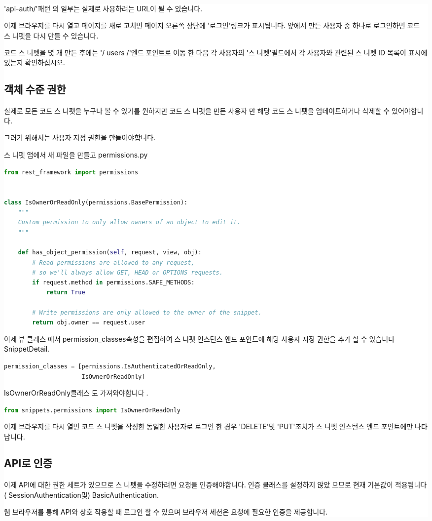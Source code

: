 'api-auth/'패턴 의 일부는 실제로 사용하려는 URL이 될 수 있습니다.

이제 브라우저를 다시 열고 페이지를 새로 고치면 페이지 오른쪽 상단에 '로그인'링크가 표시됩니다. 앞에서 만든 사용자 중 하나로 로그인하면 코드 스 니펫을 다시 만들 수 있습니다.

코드 스 니펫을 몇 개 만든 후에는 '/ users /'엔드 포인트로 이동 한 다음 각 사용자의 '스 니펫'필드에서 각 사용자와 관련된 스 니펫 ID 목록이 표시에 있는지 확인하십시오.




## 객체 수준 권한
실제로 모든 코드 스 니펫을 누구나 볼 수 있기를 원하지만 코드 스 니펫을 만든 사용자 만 해당 코드 스 니펫을 업데이트하거나 삭제할 수 있어야합니다.

그러기 위해서는 사용자 지정 권한을 만들어야합니다.

스 니펫 앱에서 새 파일을 만들고 permissions.py

```python
from rest_framework import permissions


class IsOwnerOrReadOnly(permissions.BasePermission):
    """
    Custom permission to only allow owners of an object to edit it.
    """

    def has_object_permission(self, request, view, obj):
        # Read permissions are allowed to any request,
        # so we'll always allow GET, HEAD or OPTIONS requests.
        if request.method in permissions.SAFE_METHODS:
            return True

        # Write permissions are only allowed to the owner of the snippet.
        return obj.owner == request.user
```

이제 뷰 클래스 에서 permission_classes속성을 편집하여 스 니펫 인스턴스 엔드 포인트에 해당 사용자 지정 권한을 추가 할 수 있습니다 SnippetDetail.
```python
permission_classes = [permissions.IsAuthenticatedOrReadOnly,
                      IsOwnerOrReadOnly]
```

IsOwnerOrReadOnly클래스 도 가져와야합니다 .
```python
from snippets.permissions import IsOwnerOrReadOnly
```
이제 브라우저를 다시 열면 코드 스 니펫을 작성한 동일한 사용자로 로그인 한 경우 'DELETE'및 'PUT'조치가 스 니펫 인스턴스 엔드 포인트에만 나타납니다.




## API로 인증
이제 API에 대한 권한 세트가 있으므로 스 니펫을 수정하려면 요청을 인증해야합니다. 인증 클래스를 설정하지 않았 으므로 현재 기본값이 적용됩니다 ( SessionAuthentication및) BasicAuthentication.

웹 브라우저를 통해 API와 상호 작용할 때 로그인 할 수 있으며 브라우저 세션은 요청에 필요한 인증을 제공합니다.
